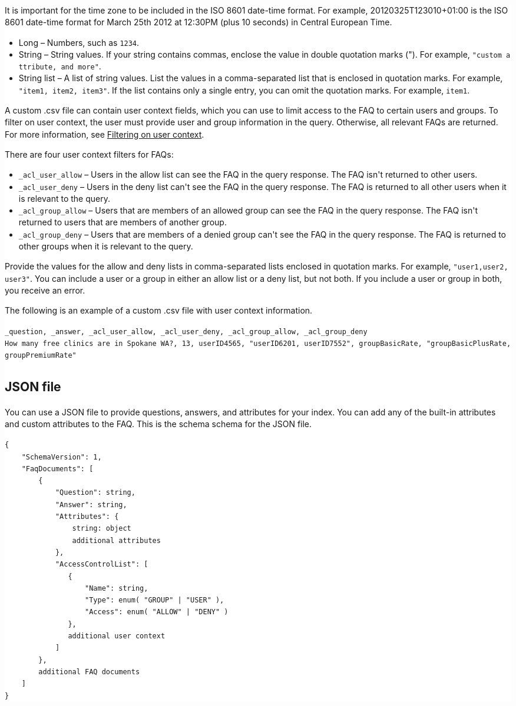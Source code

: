   It is important for the time zone to be included in the ISO 8601 date\-time format\. For example, 20120325T123010\+01:00 is the ISO 8601 date\-time format for March 25th 2012 at 12:30PM \(plus 10 seconds\) in Central European Time\.
+ Long – Numbers, such as `1234`\.
+ String – String values\. If your string contains commas, enclose the value in double quotation marks \("\)\. For example, `"custom attribute, and more"`\.
+ String list – A list of string values\. List the values in a comma\-separated list that is enclosed in quotation marks\. For example, `"item1, item2, item3"`\. If the list contains only a single entry, you can omit the quotation marks\. For example, `item1`\.

A custom \.csv file can contain user context fields, which you can use to limit access to the FAQ to certain users and groups\. To filter on user context, the user must provide user and group information in the query\. Otherwise, all relevant FAQs are returned\. For more information, see [Filtering on user context](user-context-filter.md)\.

There are four user context filters for FAQs:
+ `_acl_user_allow` – Users in the allow list can see the FAQ in the query response\. The FAQ isn't returned to other users\.
+ `_acl_user_deny` – Users in the deny list can't see the FAQ in the query response\. The FAQ is returned to all other users when it is relevant to the query\.
+ `_acl_group_allow` – Users that are members of an allowed group can see the FAQ in the query response\. The FAQ isn't returned to users that are members of another group\.
+ `_acl_group_deny` – Users that are members of a denied group can't see the FAQ in the query response\. The FAQ is returned to other groups when it is relevant to the query\.

Provide the values for the allow and deny lists in comma\-separated lists enclosed in quotation marks\. For example, `"user1,user2,user3"`\. You can include a user or a group in either an allow list or a deny list, but not both\. If you include a user or group in both, you receive an error\.

The following is an example of a custom \.csv file with user context information\.

```
_question, _answer, _acl_user_allow, _acl_user_deny, _acl_group_allow, _acl_group_deny
How many free clinics are in Spokane WA?, 13, userID4565, "userID6201, userID7552", groupBasicRate, "groupBasicPlusRate,groupPremiumRate"
```

## JSON file<a name="faq-custom-json"></a>

You can use a JSON file to provide questions, answers, and attributes for your index\. You can add any of the built\-in attributes and custom attributes to the FAQ\. This is the schema schema for the JSON file\.

```
{
    "SchemaVersion": 1,
    "FaqDocuments": [
        {
            "Question": string,
            "Answer": string,
            "Attributes": {
                string: object
                additional attributes
            },
            "AccessControlList": [
               {
                   "Name": string,
                   "Type": enum( "GROUP" | "USER" ),
                   "Access": enum( "ALLOW" | "DENY" )
               },
               additional user context
            ]
        },
        additional FAQ documents
    ]
}
```